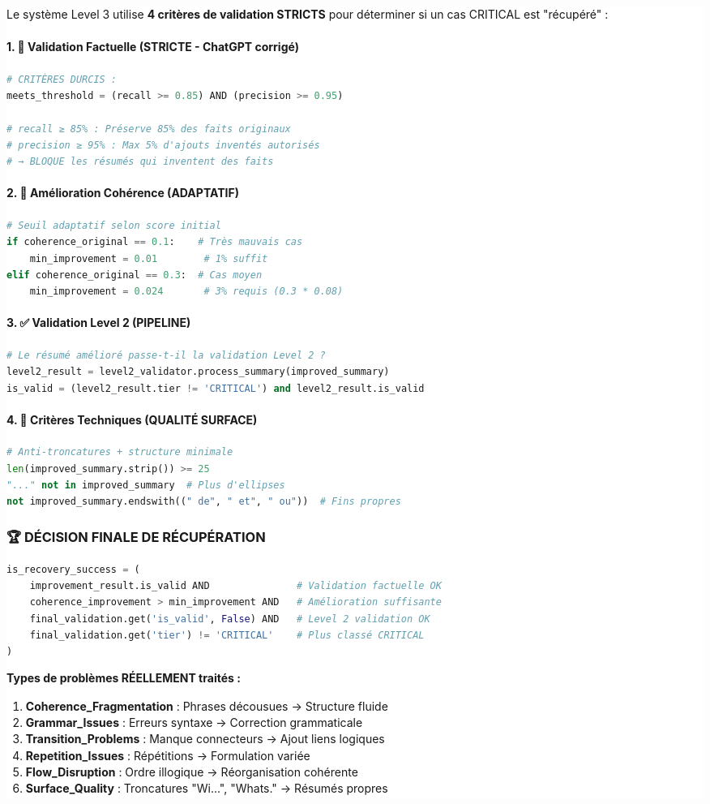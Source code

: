Le système Level 3 utilise **4 critères de validation STRICTS** pour déterminer si un cas CRITICAL est "récupéré" :

#### **1. 🔬 Validation Factuelle (STRICTE - ChatGPT corrigé)**
```python
# CRITÈRES DURCIS :
meets_threshold = (recall >= 0.85) AND (precision >= 0.95)

# recall ≥ 85% : Préserve 85% des faits originaux
# precision ≥ 95% : Max 5% d'ajouts inventés autorisés  
# → BLOQUE les résumés qui inventent des faits
```

#### **2. 🎯 Amélioration Cohérence (ADAPTATIF)**
```python
# Seuil adaptatif selon score initial
if coherence_original == 0.1:    # Très mauvais cas
    min_improvement = 0.01        # 1% suffit
elif coherence_original == 0.3:  # Cas moyen  
    min_improvement = 0.024       # 3% requis (0.3 * 0.08)
```

#### **3. ✅ Validation Level 2 (PIPELINE)**
```python
# Le résumé amélioré passe-t-il la validation Level 2 ?
level2_result = level2_validator.process_summary(improved_summary)
is_valid = (level2_result.tier != 'CRITICAL') and level2_result.is_valid
```

#### **4. 📏 Critères Techniques (QUALITÉ SURFACE)**
```python  
# Anti-troncatures + structure minimale
len(improved_summary.strip()) >= 25
"..." not in improved_summary  # Plus d'ellipses  
not improved_summary.endswith((" de", " et", " ou"))  # Fins propres
```

### **🏆 DÉCISION FINALE DE RÉCUPÉRATION**
```python
is_recovery_success = (
    improvement_result.is_valid AND               # Validation factuelle OK
    coherence_improvement > min_improvement AND   # Amélioration suffisante
    final_validation.get('is_valid', False) AND   # Level 2 validation OK  
    final_validation.get('tier') != 'CRITICAL'    # Plus classé CRITICAL
)
```

**Types de problèmes RÉELLEMENT traités :**

1. **Coherence_Fragmentation** : Phrases décousues → Structure fluide
2. **Grammar_Issues** : Erreurs syntaxe → Correction grammaticale  
3. **Transition_Problems** : Manque connecteurs → Ajout liens logiques
4. **Repetition_Issues** : Répétitions → Formulation variée
5. **Flow_Disruption** : Ordre illogique → Réorganisation cohérente
6. **Surface_Quality** : Troncatures "Wi...", "Whats." → Résumés propres
